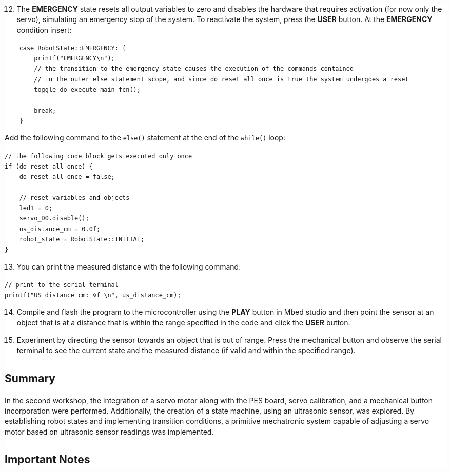 12. The **EMERGENCY** state resets all output variables to zero and disables the hardware that requires activation (for now only the servo), simulating an emergency stop of the system. To reactivate the system, press the **USER** button. At the **EMERGENCY** condition insert:

```
    case RobotState::EMERGENCY: {
        printf("EMERGENCY\n");
        // the transition to the emergency state causes the execution of the commands contained
        // in the outer else statement scope, and since do_reset_all_once is true the system undergoes a reset
        toggle_do_execute_main_fcn();

        break;
    }
```

Add the following command to the ``else()`` statement at the end of the ``while()`` loop:

```
// the following code block gets executed only once
if (do_reset_all_once) {
    do_reset_all_once = false;

    // reset variables and objects
    led1 = 0;
    servo_D0.disable();
    us_distance_cm = 0.0f;
    robot_state = RobotState::INITIAL;
}
```

13. You can print the measured distance with the following command:

```
// print to the serial terminal
printf("US distance cm: %f \n", us_distance_cm);
```

14. Compile and flash the program to the microcontroller using the **PLAY** button in Mbed studio and then point the sensor at an object that is at a distance that is within the range specified in the code and click the **USER** button.

15. Experiment by directing the sensor towards an object that is out of range. Press the mechanical button and observe the serial terminal to see the current state and the measured distance (if valid and within the specified range).

## Summary

In the second workshop, the integration of a servo motor along with the PES board, servo calibration, and a mechanical button incorporation were performed. Additionally, the creation of a state machine, using an ultrasonic sensor, was explored. By establishing robot states and implementing transition conditions, a primitive mechatronic system capable of adjusting a servo motor based on ultrasonic sensor readings was implemented.

## Important Notes

